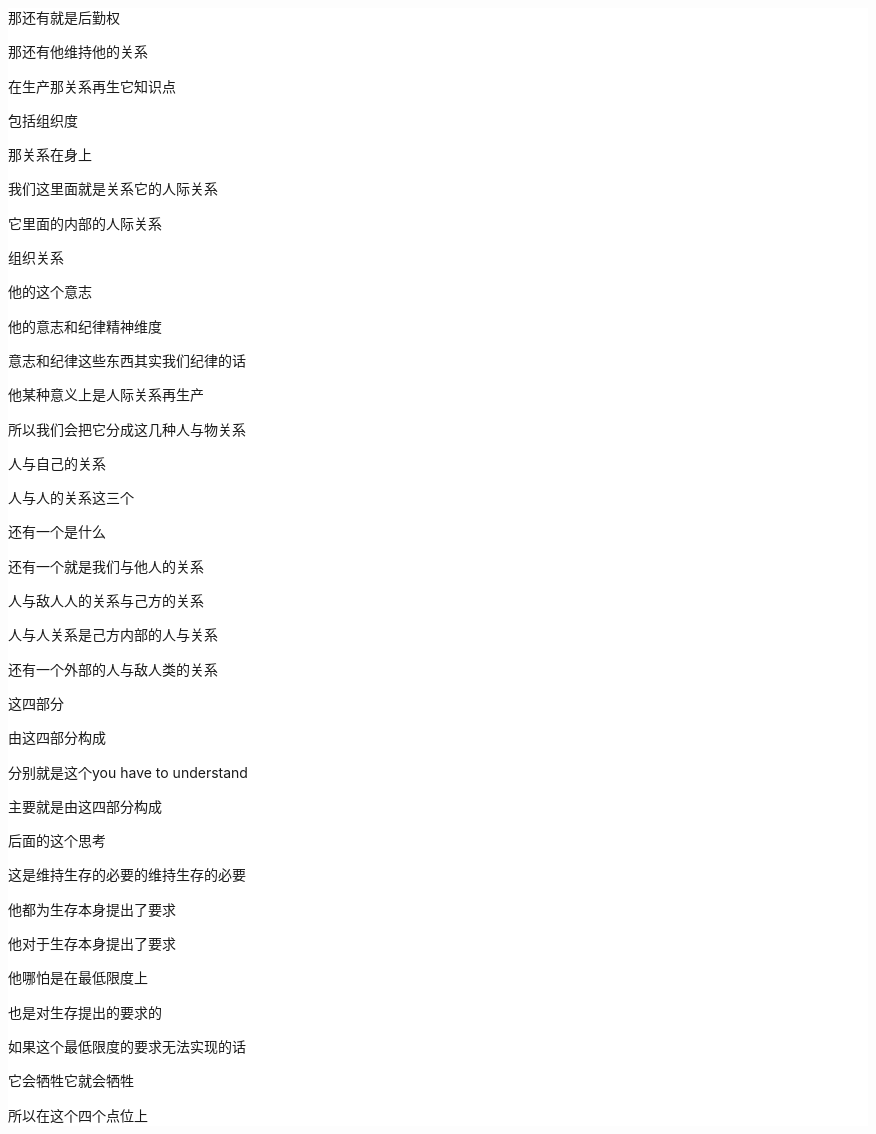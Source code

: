 那还有就是后勤权

那还有他维持他的关系

在生产那关系再生它知识点

包括组织度

那关系在身上

我们这里面就是关系它的人际关系

它里面的内部的人际关系

组织关系

他的这个意志

他的意志和纪律精神维度

意志和纪律这些东西其实我们纪律的话

他某种意义上是人际关系再生产

所以我们会把它分成这几种人与物关系

人与自己的关系

人与人的关系这三个

还有一个是什么

还有一个就是我们与他人的关系

人与敌人人的关系与己方的关系

人与人关系是己方内部的人与关系

还有一个外部的人与敌人类的关系

这四部分

由这四部分构成

分别就是这个you have to understand

主要就是由这四部分构成

后面的这个思考

这是维持生存的必要的维持生存的必要

他都为生存本身提出了要求

他对于生存本身提出了要求

他哪怕是在最低限度上

也是对生存提出的要求的

如果这个最低限度的要求无法实现的话

它会牺牲它就会牺牲

所以在这个四个点位上
